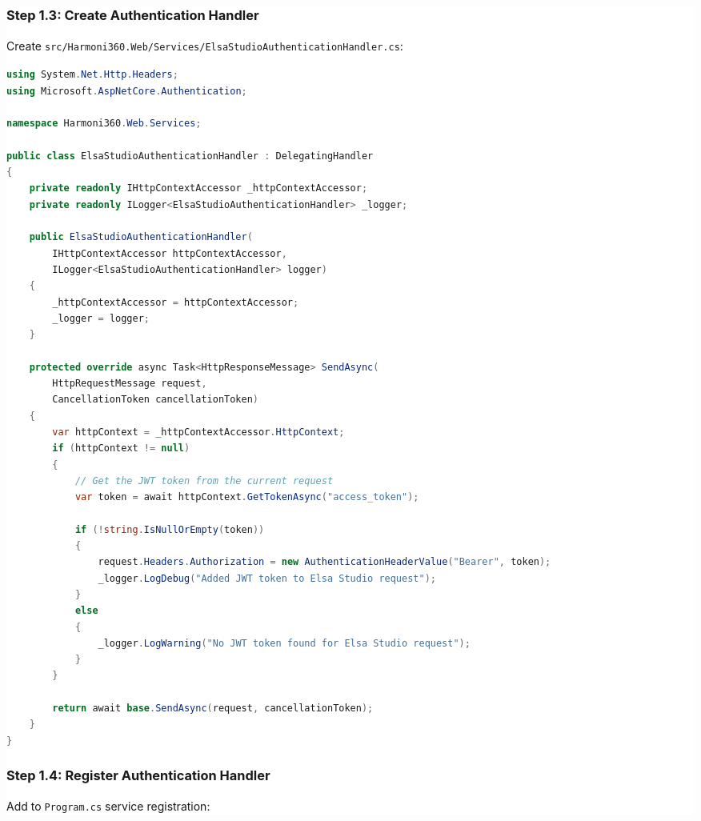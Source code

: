 ### Step 1.3: Create Authentication Handler

Create `src/Harmoni360.Web/Services/ElsaStudioAuthenticationHandler.cs`:

```csharp
using System.Net.Http.Headers;
using Microsoft.AspNetCore.Authentication;

namespace Harmoni360.Web.Services;

public class ElsaStudioAuthenticationHandler : DelegatingHandler
{
    private readonly IHttpContextAccessor _httpContextAccessor;
    private readonly ILogger<ElsaStudioAuthenticationHandler> _logger;

    public ElsaStudioAuthenticationHandler(
        IHttpContextAccessor httpContextAccessor,
        ILogger<ElsaStudioAuthenticationHandler> logger)
    {
        _httpContextAccessor = httpContextAccessor;
        _logger = logger;
    }

    protected override async Task<HttpResponseMessage> SendAsync(
        HttpRequestMessage request, 
        CancellationToken cancellationToken)
    {
        var httpContext = _httpContextAccessor.HttpContext;
        if (httpContext != null)
        {
            // Get the JWT token from the current request
            var token = await httpContext.GetTokenAsync("access_token");
            
            if (!string.IsNullOrEmpty(token))
            {
                request.Headers.Authorization = new AuthenticationHeaderValue("Bearer", token);
                _logger.LogDebug("Added JWT token to Elsa Studio request");
            }
            else
            {
                _logger.LogWarning("No JWT token found for Elsa Studio request");
            }
        }

        return await base.SendAsync(request, cancellationToken);
    }
}
```

### Step 1.4: Register Authentication Handler

Add to `Program.cs` service registration:
